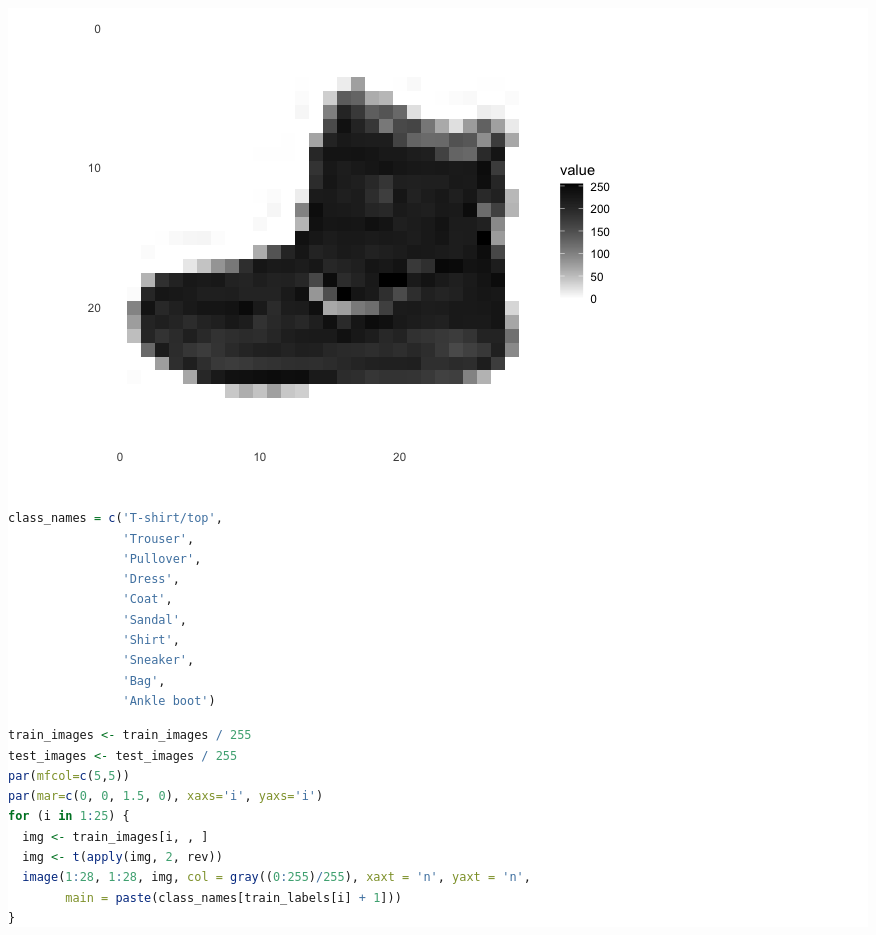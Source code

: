 ![](hw7-Zhan-Z_files/figure-gfm/unnamed-chunk-2-1.png)

``` r
class_names = c('T-shirt/top',
                'Trouser',
                'Pullover',
                'Dress',
                'Coat', 
                'Sandal',
                'Shirt',
                'Sneaker',
                'Bag',
                'Ankle boot')
```

``` r
train_images <- train_images / 255
test_images <- test_images / 255
par(mfcol=c(5,5))
par(mar=c(0, 0, 1.5, 0), xaxs='i', yaxs='i')
for (i in 1:25) { 
  img <- train_images[i, , ]
  img <- t(apply(img, 2, rev)) 
  image(1:28, 1:28, img, col = gray((0:255)/255), xaxt = 'n', yaxt = 'n',
        main = paste(class_names[train_labels[i] + 1]))
}
```
